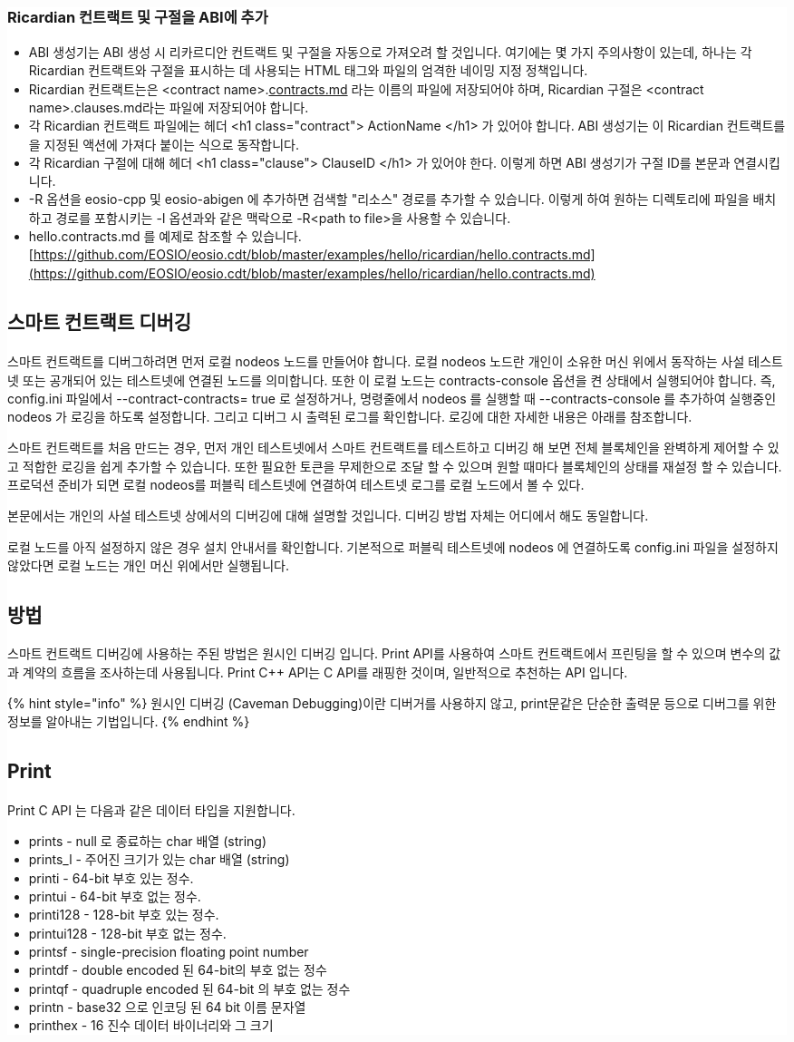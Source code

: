 ### Ricardian 컨트랙트 및 구절을 ABI에 추가

* ABI 생성기는 ABI 생성 시 리카르디안 컨트랙트 및 구절을 자동으로 가져오려 할 것입니다. 여기에는 몇 가지 주의사항이 있는데, 하나는 각 Ricardian 컨트랙트와 구절을 표시하는 데 사용되는 HTML 태그와 파일의 엄격한 네이밍 지정 정책입니다.
* Ricardian 컨트랙트는은 \<contract name>.[contracts.md](http://name.contracts.md) 라는 이름의 파일에 저장되어야 하며, Ricardian 구절은 \<contract name>.clauses.md라는 파일에 저장되어야 합니다.
* 각 Ricardian 컨트랙트 파일에는 헤더 \<h1 class="contract"> ActionName \</h1> 가 있어야 합니다. ABI 생성기는 이 Ricardian 컨트랙트를을 지정된 액션에 가져다 붙이는 식으로 동작합니다.
* 각 Ricardian 구절에 대해 헤더 \<h1 class="clause"> ClauseID \</h1> 가 있어야 한다. 이렇게 하면 ABI 생성기가 구절 ID를 본문과 연결시킵니다.
* \-R 옵션을 eosio-cpp 및 eosio-abigen 에 추가하면 검색할 "리소스" 경로를 추가할 수 있습니다. 이렇게 하여 원하는 디렉토리에 파일을 배치하고 경로를 포함시키는 -I 옵션과와 같은 맥락으로 -R\<path to file>을 사용할 수 있습니다.
* hello.contracts.md 를 예제로 참조할 수 있습니다. [https://github.com/EOSIO/eosio.cdt/blob/master/examples/hello/ricardian/hello.contracts.md](https://github.com/EOSIO/eosio.cdt/blob/master/examples/hello/ricardian/hello.contracts.md)

## 스마트 컨트랙트 디버깅

스마트 컨트랙트를 디버그하려면 먼저 로컬 nodeos 노드를 만들어야 합니다. 로컬 nodeos 노드란 개인이 소유한 머신 위에서 동작하는 사설 테스트넷 또는 공개되어 있는 테스트넷에 연결된 노드를 의미합니다. 또한 이 로컬 노드는 contracts-console 옵션을 켠 상태에서 실행되어야 합니다. 즉, config.ini 파일에서 --contract-contracts= true 로 설정하거나, 명령줄에서 nodeos 를 실행할 때 --contracts-console 를 추가하여 실행중인 nodeos 가 로깅을 하도록 설정합니다. 그리고 디버그 시 출력된 로그를 확인합니다. 로깅에 대한 자세한 내용은 아래를 참조합니다.

스마트 컨트랙트를 처음 만드는 경우, 먼저 개인 테스트넷에서 스마트 컨트랙트를 테스트하고 디버깅 해 보면 전체 블록체인을 완벽하게 제어할 수 있고 적합한 로깅을 쉽게 추가할 수 있습니다. 또한 필요한 토큰을 무제한으로 조달 할 수 있으며 원할 때마다 블록체인의 상태를 재설정 할 수 있습니다. 프로덕션 준비가 되면 로컬 nodeos를 퍼블릭 테스트넷에 연결하여 테스트넷 로그를 로컬 노드에서 볼 수 있다.

본문에서는 개인의 사설 테스트넷 상에서의 디버깅에 대해 설명할 것입니다. 디버깅 방법 자체는 어디에서 해도 동일합니다.&#x20;

로컬 노드를 아직 설정하지 않은 경우 설치 안내서를 확인합니다. 기본적으로 퍼블릭 테스트넷에 nodeos 에 연결하도록 config.ini 파일을 설정하지 않았다면 로컬 노드는 개인 머신 위에서만 실행됩니다.

## 방법

스마트 컨트랙트 디버깅에 사용하는 주된 방법은 원시인 디버깅 입니다. Print API를 사용하여 스마트 컨트랙트에서 프린팅을 할 수 있으며 변수의 값과 계약의 흐름을 조사하는데 사용됩니다. Print C++ API는 C API를 래핑한 것이며, 일반적으로 추천하는 API 입니다.

{% hint style="info" %}
원시인 디버깅 (Caveman Debugging)이란 디버거를 사용하지 않고, print문같은 단순한 출력문 등으로 디버그를 위한 정보를 알아내는 기법입니다.
{% endhint %}

## Print

Print C API 는 다음과 같은 데이터 타입을 지원합니다.

* prints - null 로 종료하는 char 배열 (string)
* prints\_l - 주어진 크기가 있는 char 배열 (string)
* printi - 64-bit 부호 있는 정수.
* printui - 64-bit 부호 없는 정수.
* printi128 - 128-bit 부호 있는 정수.
* printui128 - 128-bit 부호 없는 정수.
* printsf - single-precision floating point number
* printdf - double encoded 된 64-bit의 부호 없는 정수
* printqf - quadruple encoded 된 64-bit 의 부호 없는 정수
* printn - base32 으로 인코딩 된 64 bit 이름 문자열
* printhex - 16 진수 데이터 바이너리와 그 크기
